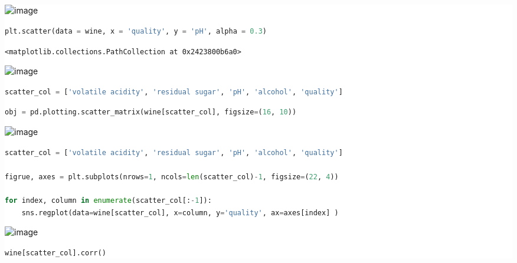 ![image](https://user-images.githubusercontent.com/84713532/204097037-5b48e84f-4cd6-47a9-8f16-87769ee7a95f.png)


```python
plt.scatter(data = wine, x = 'quality', y = 'pH', alpha = 0.3)
```

```
<matplotlib.collections.PathCollection at 0x2423800b6a0>
```

![image](https://user-images.githubusercontent.com/84713532/204097065-ed082924-8175-4343-b06e-641cb7563479.png)


```python
scatter_col = ['volatile acidity', 'residual sugar', 'pH', 'alcohol', 'quality']
```

```python
obj = pd.plotting.scatter_matrix(wine[scatter_col], figsize=(16, 10))
```

![image](https://user-images.githubusercontent.com/84713532/204097092-5be5c745-e03d-4c4a-8755-8b3bae31ee37.png)


```python
scatter_col = ['volatile acidity', 'residual sugar', 'pH', 'alcohol', 'quality']

figrue, axes = plt.subplots(nrows=1, ncols=len(scatter_col)-1, figsize=(22, 4))

for index, column in enumerate(scatter_col[:-1]):
    sns.regplot(data=wine[scatter_col], x=column, y='quality', ax=axes[index] )
```

![image](https://user-images.githubusercontent.com/84713532/204097125-83236063-6094-45dc-a29f-c74a1fcc5a3f.png)


```python
wine[scatter_col].corr()
```

<div>
<style scoped>
    .dataframe tbody tr th:only-of-type {
        vertical-align: middle;
    }

```
.dataframe tbody tr th {
    vertical-align: top;
}

.dataframe thead th {
    text-align: right;
}
```

</style>
